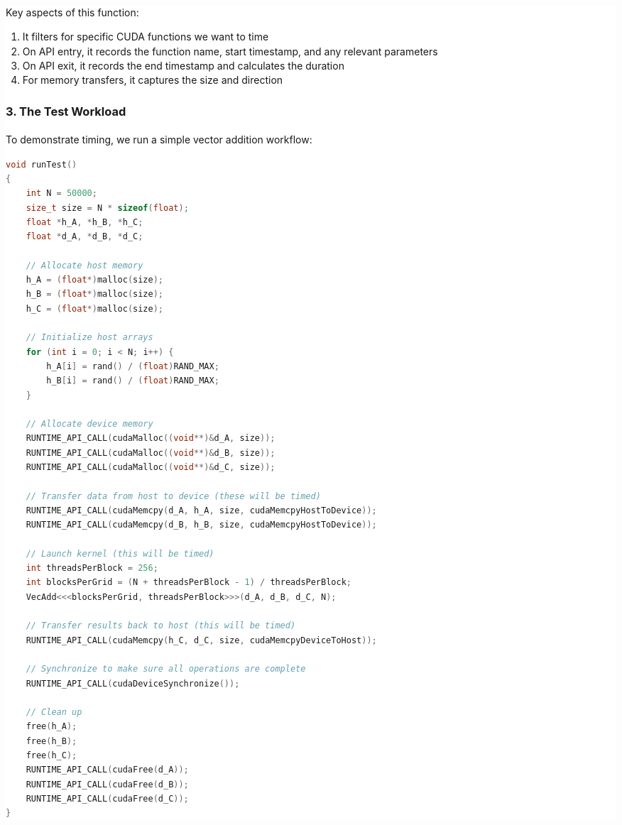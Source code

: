 Key aspects of this function:
1. It filters for specific CUDA functions we want to time
2. On API entry, it records the function name, start timestamp, and any relevant parameters
3. On API exit, it records the end timestamp and calculates the duration
4. For memory transfers, it captures the size and direction

### 3. The Test Workload

To demonstrate timing, we run a simple vector addition workflow:

```cpp
void runTest()
{
    int N = 50000;
    size_t size = N * sizeof(float);
    float *h_A, *h_B, *h_C;
    float *d_A, *d_B, *d_C;
    
    // Allocate host memory
    h_A = (float*)malloc(size);
    h_B = (float*)malloc(size);
    h_C = (float*)malloc(size);
    
    // Initialize host arrays
    for (int i = 0; i < N; i++) {
        h_A[i] = rand() / (float)RAND_MAX;
        h_B[i] = rand() / (float)RAND_MAX;
    }
    
    // Allocate device memory
    RUNTIME_API_CALL(cudaMalloc((void**)&d_A, size));
    RUNTIME_API_CALL(cudaMalloc((void**)&d_B, size));
    RUNTIME_API_CALL(cudaMalloc((void**)&d_C, size));
    
    // Transfer data from host to device (these will be timed)
    RUNTIME_API_CALL(cudaMemcpy(d_A, h_A, size, cudaMemcpyHostToDevice));
    RUNTIME_API_CALL(cudaMemcpy(d_B, h_B, size, cudaMemcpyHostToDevice));
    
    // Launch kernel (this will be timed)
    int threadsPerBlock = 256;
    int blocksPerGrid = (N + threadsPerBlock - 1) / threadsPerBlock;
    VecAdd<<<blocksPerGrid, threadsPerBlock>>>(d_A, d_B, d_C, N);
    
    // Transfer results back to host (this will be timed)
    RUNTIME_API_CALL(cudaMemcpy(h_C, d_C, size, cudaMemcpyDeviceToHost));
    
    // Synchronize to make sure all operations are complete
    RUNTIME_API_CALL(cudaDeviceSynchronize());
    
    // Clean up
    free(h_A);
    free(h_B);
    free(h_C);
    RUNTIME_API_CALL(cudaFree(d_A));
    RUNTIME_API_CALL(cudaFree(d_B));
    RUNTIME_API_CALL(cudaFree(d_C));
}
```
